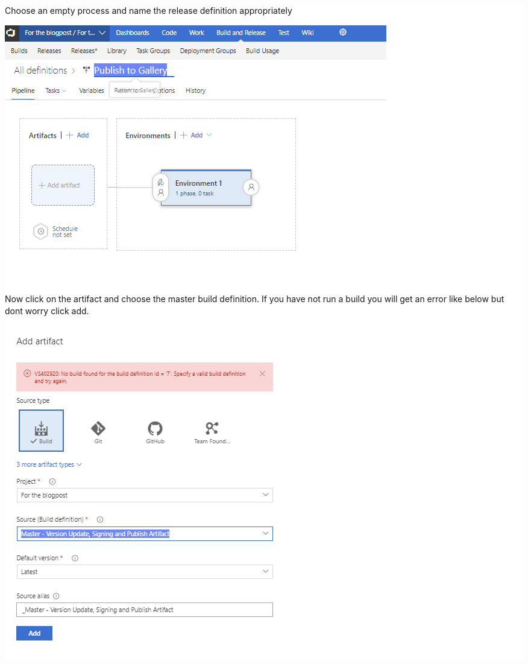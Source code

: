 Choose an empty process and name the release definition appropriately

[![26 Release name empty process.png](/assets/uploads/2018/05/26-Release-name-empty-process.png)](/assets/uploads/2018/05/26-Release-name-empty-process.png)

Now click on the artifact and choose the master build definition. If you have not run a build you will get an error like below but dont worry click add.

[![27 - add artifact.png](/assets/uploads/2018/05/27-add-artifact.png)](/assets/uploads/2018/05/27-add-artifact.png)
